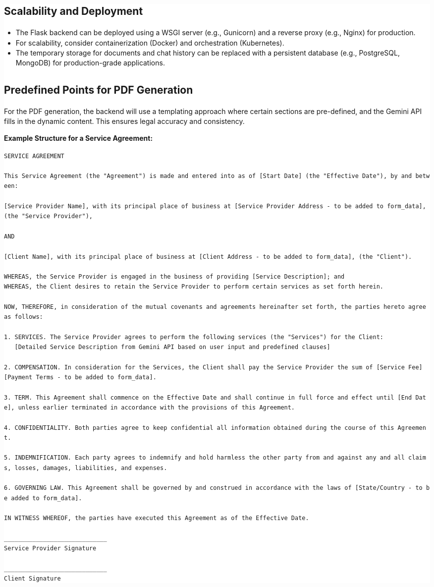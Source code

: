 ## Scalability and Deployment

- The Flask backend can be deployed using a WSGI server (e.g., Gunicorn) and a reverse proxy (e.g., Nginx) for production.
- For scalability, consider containerization (Docker) and orchestration (Kubernetes).
- The temporary storage for documents and chat history can be replaced with a persistent database (e.g., PostgreSQL, MongoDB) for production-grade applications.

## Predefined Points for PDF Generation

For the PDF generation, the backend will use a templating approach where certain sections are pre-defined, and the Gemini API fills in the dynamic content. This ensures legal accuracy and consistency.

**Example Structure for a Service Agreement:**

```
SERVICE AGREEMENT

This Service Agreement (the "Agreement") is made and entered into as of [Start Date] (the "Effective Date"), by and between:

[Service Provider Name], with its principal place of business at [Service Provider Address - to be added to form_data], (the "Service Provider"),

AND

[Client Name], with its principal place of business at [Client Address - to be added to form_data], (the "Client").

WHEREAS, the Service Provider is engaged in the business of providing [Service Description]; and
WHEREAS, the Client desires to retain the Service Provider to perform certain services as set forth herein.

NOW, THEREFORE, in consideration of the mutual covenants and agreements hereinafter set forth, the parties hereto agree as follows:

1. SERVICES. The Service Provider agrees to perform the following services (the "Services") for the Client:
   [Detailed Service Description from Gemini API based on user input and predefined clauses]

2. COMPENSATION. In consideration for the Services, the Client shall pay the Service Provider the sum of [Service Fee] [Payment Terms - to be added to form_data].

3. TERM. This Agreement shall commence on the Effective Date and shall continue in full force and effect until [End Date], unless earlier terminated in accordance with the provisions of this Agreement.

4. CONFIDENTIALITY. Both parties agree to keep confidential all information obtained during the course of this Agreement.

5. INDEMNIFICATION. Each party agrees to indemnify and hold harmless the other party from and against any and all claims, losses, damages, liabilities, and expenses.

6. GOVERNING LAW. This Agreement shall be governed by and construed in accordance with the laws of [State/Country - to be added to form_data].

IN WITNESS WHEREOF, the parties have executed this Agreement as of the Effective Date.

_____________________________
Service Provider Signature

_____________________________
Client Signature
```